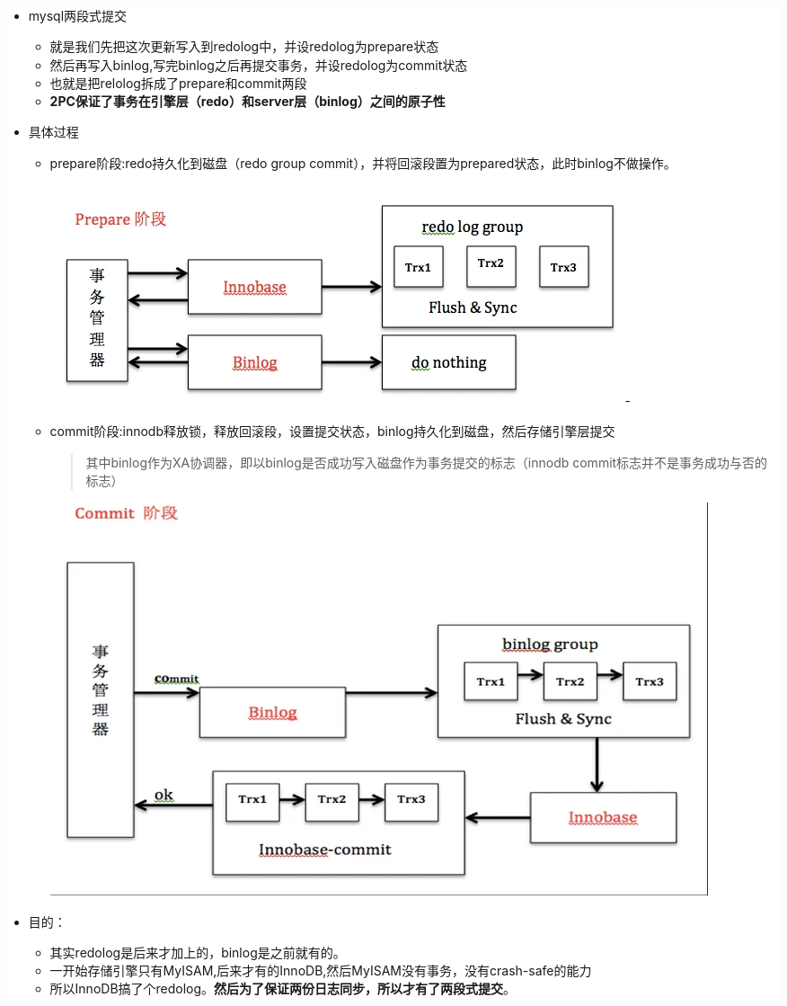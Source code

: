 - mysql两段式提交
  - 就是我们先把这次更新写入到redolog中，并设redolog为prepare状态
  - 然后再写入binlog,写完binlog之后再提交事务，并设redolog为commit状态
  - 也就是把relolog拆成了prepare和commit两段
  - **2PC保证了事务在引擎层（redo）和server层（binlog）之间的原子性**

- 具体过程
  - prepare阶段:redo持久化到磁盘（redo group commit），并将回滚段置为prepared状态，此时binlog不做操作。

    ![distribute_system-12](./image/distribute_system-12.png)-
  - commit阶段:innodb释放锁，释放回滚段，设置提交状态，binlog持久化到磁盘，然后存储引擎层提交
    > 其中binlog作为XA协调器，即以binlog是否成功写入磁盘作为事务提交的标志（innodb commit标志并不是事务成功与否的标志）

    ![distribute_system-13](./image/distribute_system-13.png)

- 目的：
  - 其实redolog是后来才加上的，binlog是之前就有的。
  - 一开始存储引擎只有MyISAM,后来才有的InnoDB,然后MyISAM没有事务，没有crash-safe的能力
  - 所以InnoDB搞了个redolog。**然后为了保证两份日志同步，所以才有了两段式提交**。
